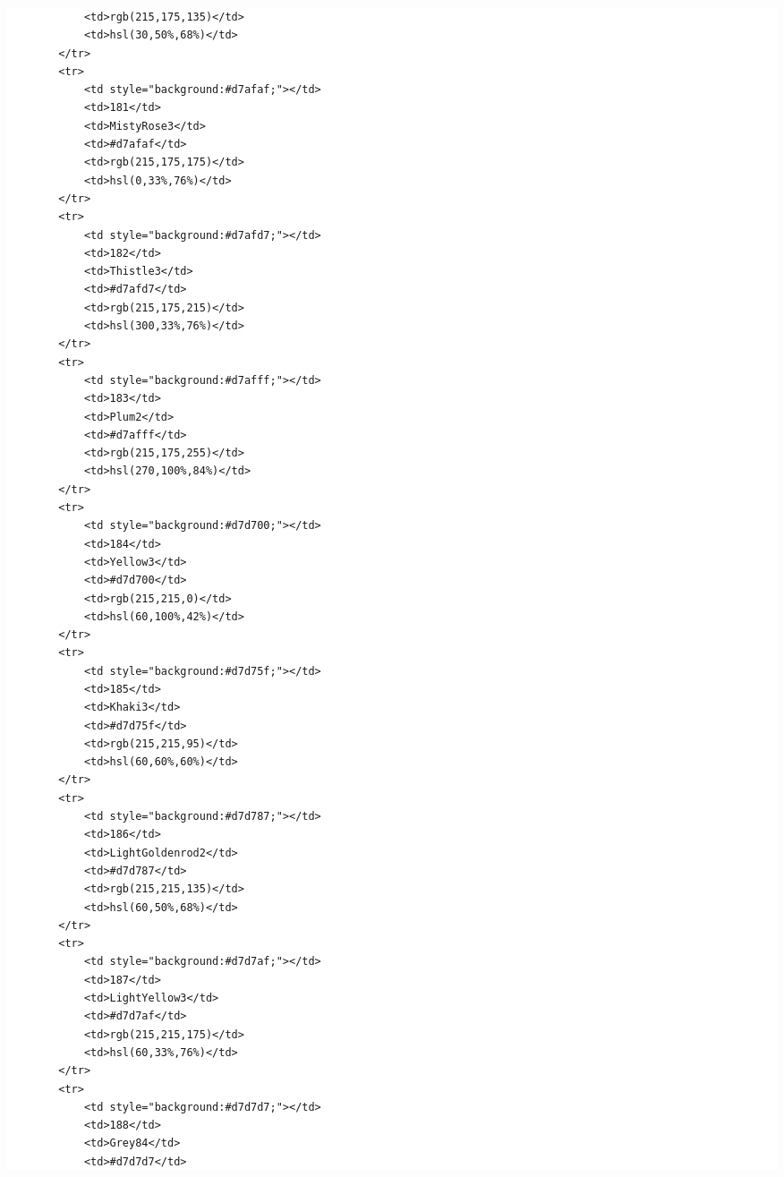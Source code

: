                 <td>rgb(215,175,135)</td>
                <td>hsl(30,50%,68%)</td>
            </tr>
            <tr>
                <td style="background:#d7afaf;"></td>
                <td>181</td>
                <td>MistyRose3</td>
                <td>#d7afaf</td>
                <td>rgb(215,175,175)</td>
                <td>hsl(0,33%,76%)</td>
            </tr>
            <tr>
                <td style="background:#d7afd7;"></td>
                <td>182</td>
                <td>Thistle3</td>
                <td>#d7afd7</td>
                <td>rgb(215,175,215)</td>
                <td>hsl(300,33%,76%)</td>
            </tr>
            <tr>
                <td style="background:#d7afff;"></td>
                <td>183</td>
                <td>Plum2</td>
                <td>#d7afff</td>
                <td>rgb(215,175,255)</td>
                <td>hsl(270,100%,84%)</td>
            </tr>
            <tr>
                <td style="background:#d7d700;"></td>
                <td>184</td>
                <td>Yellow3</td>
                <td>#d7d700</td>
                <td>rgb(215,215,0)</td>
                <td>hsl(60,100%,42%)</td>
            </tr>
            <tr>
                <td style="background:#d7d75f;"></td>
                <td>185</td>
                <td>Khaki3</td>
                <td>#d7d75f</td>
                <td>rgb(215,215,95)</td>
                <td>hsl(60,60%,60%)</td>
            </tr>
            <tr>
                <td style="background:#d7d787;"></td>
                <td>186</td>
                <td>LightGoldenrod2</td>
                <td>#d7d787</td>
                <td>rgb(215,215,135)</td>
                <td>hsl(60,50%,68%)</td>
            </tr>
            <tr>
                <td style="background:#d7d7af;"></td>
                <td>187</td>
                <td>LightYellow3</td>
                <td>#d7d7af</td>
                <td>rgb(215,215,175)</td>
                <td>hsl(60,33%,76%)</td>
            </tr>
            <tr>
                <td style="background:#d7d7d7;"></td>
                <td>188</td>
                <td>Grey84</td>
                <td>#d7d7d7</td>